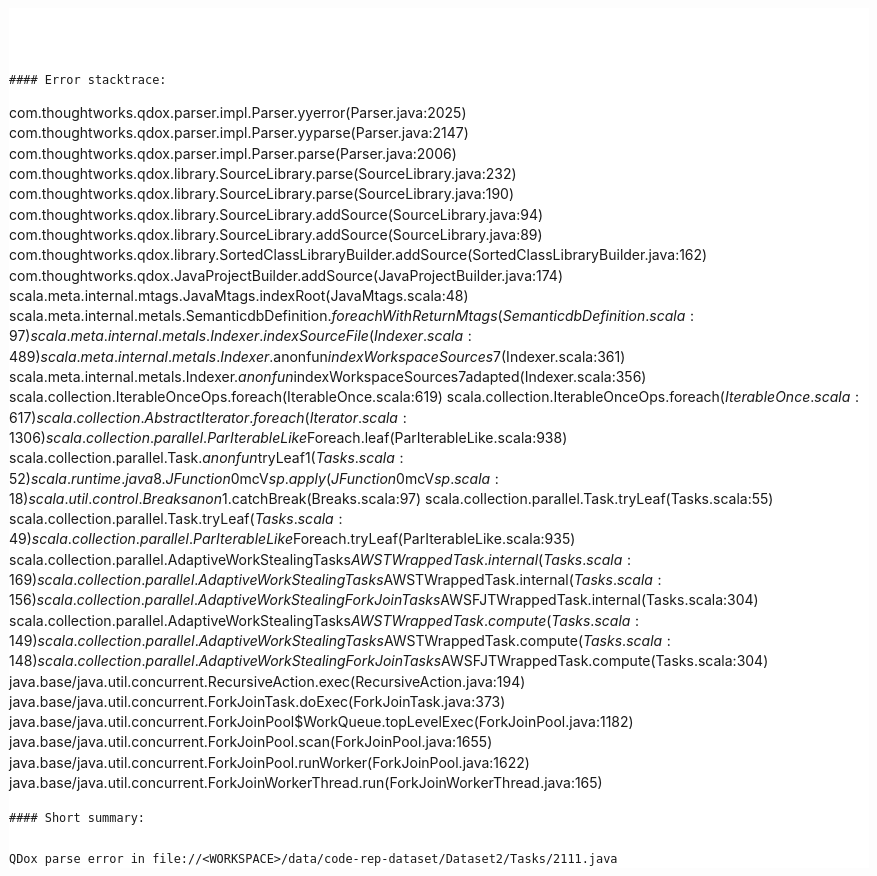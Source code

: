 ```



#### Error stacktrace:

```
com.thoughtworks.qdox.parser.impl.Parser.yyerror(Parser.java:2025)
	com.thoughtworks.qdox.parser.impl.Parser.yyparse(Parser.java:2147)
	com.thoughtworks.qdox.parser.impl.Parser.parse(Parser.java:2006)
	com.thoughtworks.qdox.library.SourceLibrary.parse(SourceLibrary.java:232)
	com.thoughtworks.qdox.library.SourceLibrary.parse(SourceLibrary.java:190)
	com.thoughtworks.qdox.library.SourceLibrary.addSource(SourceLibrary.java:94)
	com.thoughtworks.qdox.library.SourceLibrary.addSource(SourceLibrary.java:89)
	com.thoughtworks.qdox.library.SortedClassLibraryBuilder.addSource(SortedClassLibraryBuilder.java:162)
	com.thoughtworks.qdox.JavaProjectBuilder.addSource(JavaProjectBuilder.java:174)
	scala.meta.internal.mtags.JavaMtags.indexRoot(JavaMtags.scala:48)
	scala.meta.internal.metals.SemanticdbDefinition$.foreachWithReturnMtags(SemanticdbDefinition.scala:97)
	scala.meta.internal.metals.Indexer.indexSourceFile(Indexer.scala:489)
	scala.meta.internal.metals.Indexer.$anonfun$indexWorkspaceSources$7(Indexer.scala:361)
	scala.meta.internal.metals.Indexer.$anonfun$indexWorkspaceSources$7$adapted(Indexer.scala:356)
	scala.collection.IterableOnceOps.foreach(IterableOnce.scala:619)
	scala.collection.IterableOnceOps.foreach$(IterableOnce.scala:617)
	scala.collection.AbstractIterator.foreach(Iterator.scala:1306)
	scala.collection.parallel.ParIterableLike$Foreach.leaf(ParIterableLike.scala:938)
	scala.collection.parallel.Task.$anonfun$tryLeaf$1(Tasks.scala:52)
	scala.runtime.java8.JFunction0$mcV$sp.apply(JFunction0$mcV$sp.scala:18)
	scala.util.control.Breaks$$anon$1.catchBreak(Breaks.scala:97)
	scala.collection.parallel.Task.tryLeaf(Tasks.scala:55)
	scala.collection.parallel.Task.tryLeaf$(Tasks.scala:49)
	scala.collection.parallel.ParIterableLike$Foreach.tryLeaf(ParIterableLike.scala:935)
	scala.collection.parallel.AdaptiveWorkStealingTasks$AWSTWrappedTask.internal(Tasks.scala:169)
	scala.collection.parallel.AdaptiveWorkStealingTasks$AWSTWrappedTask.internal$(Tasks.scala:156)
	scala.collection.parallel.AdaptiveWorkStealingForkJoinTasks$AWSFJTWrappedTask.internal(Tasks.scala:304)
	scala.collection.parallel.AdaptiveWorkStealingTasks$AWSTWrappedTask.compute(Tasks.scala:149)
	scala.collection.parallel.AdaptiveWorkStealingTasks$AWSTWrappedTask.compute$(Tasks.scala:148)
	scala.collection.parallel.AdaptiveWorkStealingForkJoinTasks$AWSFJTWrappedTask.compute(Tasks.scala:304)
	java.base/java.util.concurrent.RecursiveAction.exec(RecursiveAction.java:194)
	java.base/java.util.concurrent.ForkJoinTask.doExec(ForkJoinTask.java:373)
	java.base/java.util.concurrent.ForkJoinPool$WorkQueue.topLevelExec(ForkJoinPool.java:1182)
	java.base/java.util.concurrent.ForkJoinPool.scan(ForkJoinPool.java:1655)
	java.base/java.util.concurrent.ForkJoinPool.runWorker(ForkJoinPool.java:1622)
	java.base/java.util.concurrent.ForkJoinWorkerThread.run(ForkJoinWorkerThread.java:165)
```
#### Short summary: 

QDox parse error in file://<WORKSPACE>/data/code-rep-dataset/Dataset2/Tasks/2111.java
